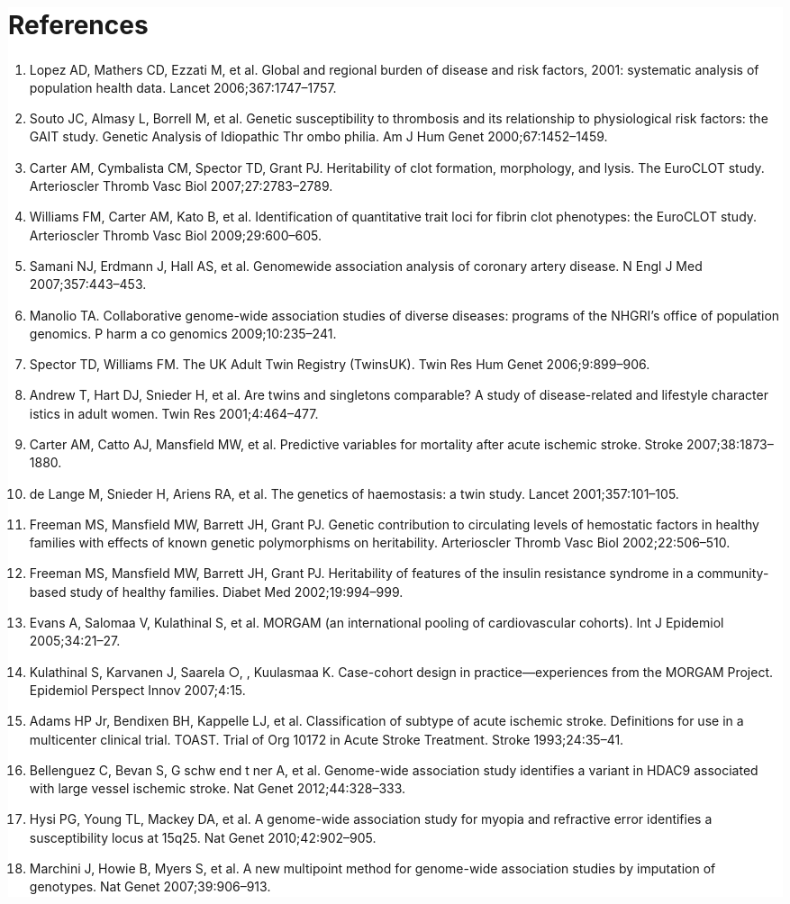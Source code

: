 # References  

1. Lopez AD, Mathers CD, Ezzati M, et al. Global and regional burden of disease and risk factors, 2001: systematic analysis of population health data. Lancet 2006;367:1747–1757.

 2. Souto JC, Almasy L, Borrell M, et al. Genetic susceptibility to thrombosis and its relationship to physiological risk factors: the GAIT study. Genetic Analysis of Idiopathic Thr ombo philia. Am J Hum Genet 2000;67:1452–1459.

 3. Carter AM, Cymbalista CM, Spector TD, Grant PJ. Heritability of clot formation, morphology, and lysis. The EuroCLOT study. Arterioscler Thromb Vasc Biol 2007;27:2783–2789.

 4. Williams FM, Carter AM, Kato B, et al. Identification of quantitative trait loci for fibrin clot phenotypes: the EuroCLOT study. Arterioscler Thromb Vasc Biol 2009;29:600–605.

 5. Samani NJ, Erdmann J, Hall AS, et al. Genomewide association analysis of coronary artery disease. N Engl J Med 2007;357:443–453.

 6. Manolio TA. Collaborative genome-wide association studies of diverse diseases: programs of the NHGRI’s office of population genomics. P harm a co genomics 2009;10:235–241.  

7. Spector TD, Williams FM. The UK Adult Twin Registry (TwinsUK). Twin Res Hum Genet 2006;9:899–906.

8. Andrew T, Hart DJ, Snieder H, et al. Are twins and singletons comparable? A study of disease-related and lifestyle character istics in adult women. Twin Res 2001;4:464–477.

 9. Carter AM, Catto AJ, Mansfield MW, et al. Predictive variables for mortality after acute ischemic stroke. Stroke 2007;38:1873–1880.

 10. de Lange M, Snieder H, Ariens RA, et al. The genetics of haemostasis: a twin study. Lancet 2001;357:101–105.

 11. Freeman MS, Mansfield MW, Barrett JH, Grant PJ. Genetic contribution to circulating levels of hemostatic factors in healthy families with effects of known genetic polymorphisms on heritability. Arterioscler Thromb Vasc Biol 2002;22:506–510.

 12. Freeman MS, Mansfield MW, Barrett JH, Grant PJ. Heritability of features of the insulin resistance syndrome in a community-based study of healthy families. Diabet Med 2002;19:994–999.

 13. Evans A, Salomaa V, Kulathinal S, et al. MORGAM (an international pooling of cardiovascular cohorts). Int J Epidemiol 2005;34:21–27.

 14. Kulathinal S, Karvanen J, Saarela  $\bigcirc,$  , Kuulasmaa K. Case-cohort design in practice—experiences from the MORGAM Project. Epidemiol Perspect Innov 2007;4:15.

 15. Adams HP Jr, Bendixen BH, Kappelle LJ, et al. Classification of subtype of acute ischemic stroke. Definitions for use in a multicenter clinical trial. TOAST. Trial of Org 10172 in Acute Stroke Treatment. Stroke 1993;24:35–41.

 16. Bellenguez C, Bevan S, G schw end t ner A, et al. Genome-wide association study identifies a variant in HDAC9 associated with large vessel ischemic stroke. Nat Genet 2012;44:328–333.

 17. Hysi PG, Young TL, Mackey DA, et al. A genome-wide association study for myopia and refractive error identifies a susceptibility locus at 15q25. Nat Genet 2010;42:902–905.

 18. Marchini J, Howie B, Myers S, et al. A new multipoint method for genome-wide association studies by imputation of genotypes. Nat Genet 2007;39:906–913.
